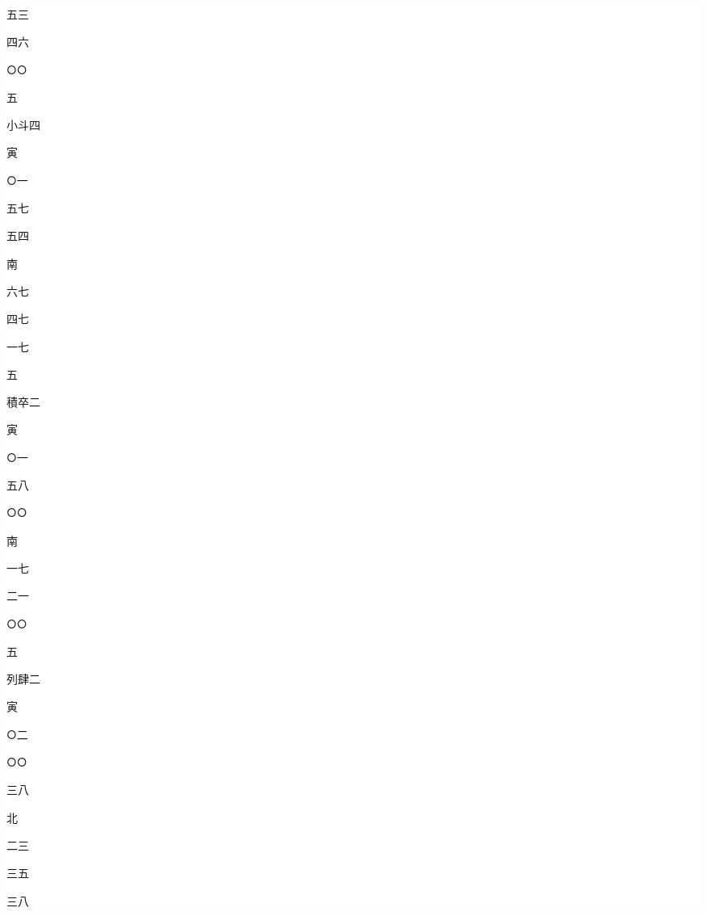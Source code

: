 五三

四六

○○

五

小斗四

寅

○一

五七

五四

南

六七

四七

一七

五

積卒二

寅

○一

五八

○○

南

一七

二一

○○

五

列肆二

寅

○二

○○

三八

北

二三

三五

三八
